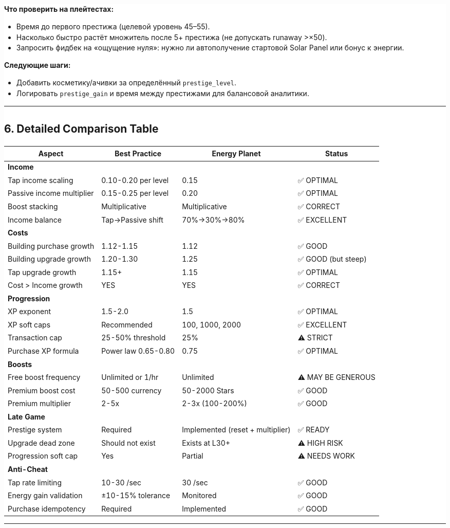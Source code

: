 **Что проверить на плейтестах:**
- Время до первого престижа (целевой уровень 45–55).
- Насколько быстро растёт множитель после 5+ престижа (не допускать runaway >×50).
- Запросить фидбек на «ощущение нуля»: нужно ли автополучение стартовой Solar Panel или бонус к энергии.

**Следующие шаги:**
- Добавить косметику/ачивки за определённый `prestige_level`.
- Логировать `prestige_gain` и время между престижами для балансовой аналитики.

---

## 6. Detailed Comparison Table

| Aspect | Best Practice | Energy Planet | Status |
|--------|-------------|----------------|--------|
| **Income** | | | |
| Tap income scaling | 0.10-0.20 per level | 0.15 | ✅ OPTIMAL |
| Passive income multiplier | 0.15-0.25 per level | 0.20 | ✅ OPTIMAL |
| Boost stacking | Multiplicative | Multiplicative | ✅ CORRECT |
| Income balance | Tap→Passive shift | 70%→30%→80% | ✅ EXCELLENT |
| **Costs** | | | |
| Building purchase growth | 1.12-1.15 | 1.12 | ✅ GOOD |
| Building upgrade growth | 1.20-1.30 | 1.25 | ✅ GOOD (but steep) |
| Tap upgrade growth | 1.15+ | 1.15 | ✅ OPTIMAL |
| Cost > Income growth | YES | YES | ✅ CORRECT |
| **Progression** | | | |
| XP exponent | 1.5-2.0 | 1.5 | ✅ OPTIMAL |
| XP soft caps | Recommended | 100, 1000, 2000 | ✅ EXCELLENT |
| Transaction cap | 25-50% threshold | 25% | ⚠️ STRICT |
| Purchase XP formula | Power law 0.65-0.80 | 0.75 | ✅ OPTIMAL |
| **Boosts** | | | |
| Free boost frequency | Unlimited or 1/hr | Unlimited | ⚠️ MAY BE GENEROUS |
| Premium boost cost | 50-500 currency | 50-2000 Stars | ✅ GOOD |
| Premium multiplier | 2-5x | 2-3x (100-200%) | ✅ GOOD |
| **Late Game** | | | |
| Prestige system | Required | Implemented (reset + multiplier) | ✅ READY |
| Upgrade dead zone | Should not exist | Exists at L30+ | ⚠️ HIGH RISK |
| Progression soft cap | Yes | Partial | ⚠️ NEEDS WORK |
| **Anti-Cheat** | | | |
| Tap rate limiting | 10-30 /sec | 30 /sec | ✅ GOOD |
| Energy gain validation | ±10-15% tolerance | Monitored | ✅ GOOD |
| Purchase idempotency | Required | Implemented | ✅ GOOD |

---